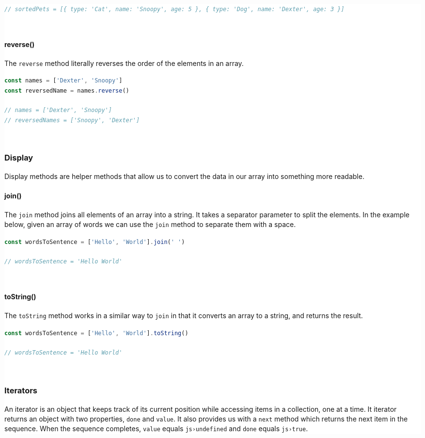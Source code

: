 ```js
// sortedPets = [{ type: 'Cat', name: 'Snoopy', age: 5 }, { type: 'Dog', name: 'Dexter', age: 3 }]
```

&nbsp;

#### reverse()

The `reverse` method literally reverses the order of the elements in an array.

```js
const names = ['Dexter', 'Snoopy']
const reversedName = names.reverse()

// names = ['Dexter', 'Snoopy']
// reversedNames = ['Snoopy', 'Dexter']
```

&nbsp;

### Display

Display methods are helper methods that allow us to convert the data in our array into something more readable.

#### join()
The `join` method joins all elements of an array into a string. It takes a separator parameter to split the elements. In the example below, given an array of words we can use the `join` method to separate them with a space.

```js
const wordsToSentence = ['Hello', 'World'].join(' ')

// wordsToSentence = 'Hello World'
```

&nbsp;

#### toString()

The `toString` method works in a similar way to `join` in that it converts an array to a string, and returns the result.

```js
const wordsToSentence = ['Hello', 'World'].toString()

// wordsToSentence = 'Hello World'
```

&nbsp;

### Iterators

An iterator is an object that keeps track of its current position while accessing items in a collection, one at a time. It iterator returns an object with two properties, `done` and `value`. It also provides us with a `next` method which returns the next item in the sequence. When the sequence completes, `value` equals `js›undefined` and `done` equals `js›true`.
